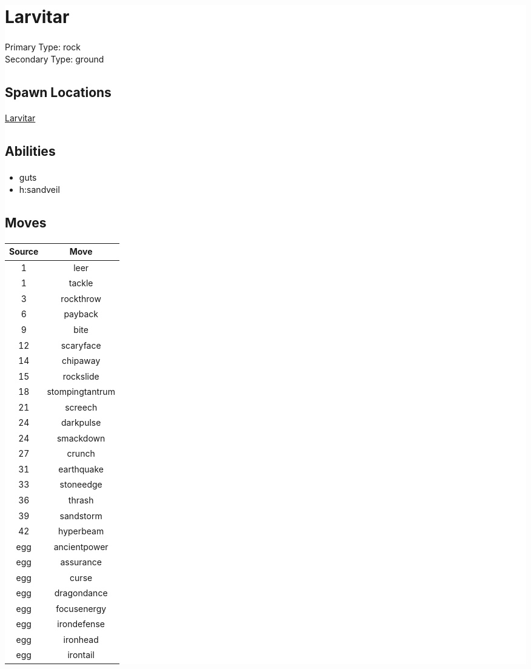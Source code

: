 # Larvitar  
Primary Type: rock  
Secondary Type: ground  
  
## Spawn Locations  
[Larvitar](/data/spawn_presets/larvitar.md)  
  
## Abilities  
  * guts
  * h:sandveil
  
  
## Moves  
  
| Source | Move |  
|:---:|:---:|  
| 1 | leer |  
| 1 | tackle |  
| 3 | rockthrow |  
| 6 | payback |  
| 9 | bite |  
| 12 | scaryface |  
| 14 | chipaway |  
| 15 | rockslide |  
| 18 | stompingtantrum |  
| 21 | screech |  
| 24 | darkpulse |  
| 24 | smackdown |  
| 27 | crunch |  
| 31 | earthquake |  
| 33 | stoneedge |  
| 36 | thrash |  
| 39 | sandstorm |  
| 42 | hyperbeam |  
| egg | ancientpower |  
| egg | assurance |  
| egg | curse |  
| egg | dragondance |  
| egg | focusenergy |  
| egg | irondefense |  
| egg | ironhead |  
| egg | irontail |  